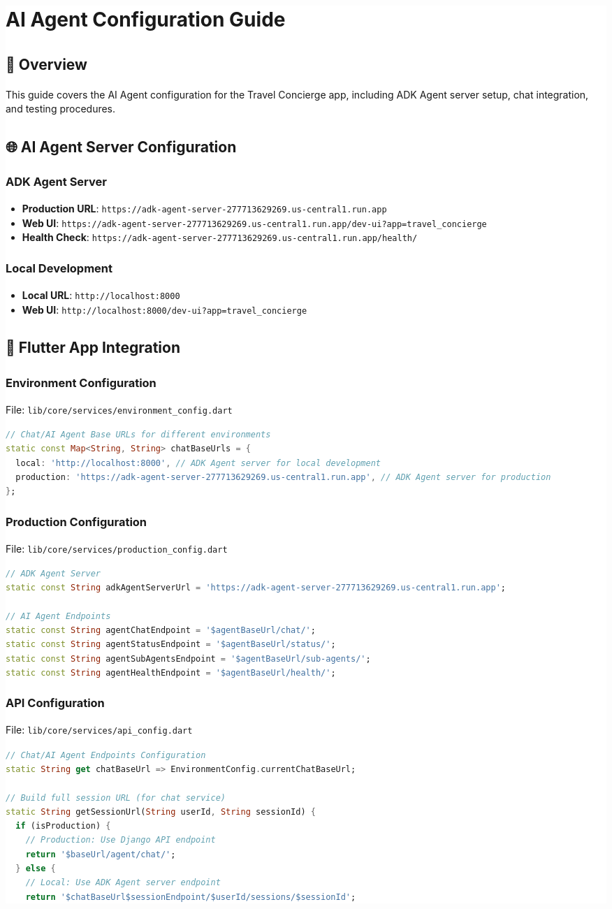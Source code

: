 # AI Agent Configuration Guide

## 🤖 Overview

This guide covers the AI Agent configuration for the Travel Concierge app, including ADK Agent server setup, chat integration, and testing procedures.

## 🌐 AI Agent Server Configuration

### ADK Agent Server
- **Production URL**: `https://adk-agent-server-277713629269.us-central1.run.app`
- **Web UI**: `https://adk-agent-server-277713629269.us-central1.run.app/dev-ui?app=travel_concierge`
- **Health Check**: `https://adk-agent-server-277713629269.us-central1.run.app/health/`

### Local Development
- **Local URL**: `http://localhost:8000`
- **Web UI**: `http://localhost:8000/dev-ui?app=travel_concierge`

## 🔧 Flutter App Integration

### Environment Configuration
File: `lib/core/services/environment_config.dart`
```dart
// Chat/AI Agent Base URLs for different environments
static const Map<String, String> chatBaseUrls = {
  local: 'http://localhost:8000', // ADK Agent server for local development
  production: 'https://adk-agent-server-277713629269.us-central1.run.app', // ADK Agent server for production
};
```

### Production Configuration
File: `lib/core/services/production_config.dart`
```dart
// ADK Agent Server
static const String adkAgentServerUrl = 'https://adk-agent-server-277713629269.us-central1.run.app';

// AI Agent Endpoints
static const String agentChatEndpoint = '$agentBaseUrl/chat/';
static const String agentStatusEndpoint = '$agentBaseUrl/status/';
static const String agentSubAgentsEndpoint = '$agentBaseUrl/sub-agents/';
static const String agentHealthEndpoint = '$agentBaseUrl/health/';
```

### API Configuration
File: `lib/core/services/api_config.dart`
```dart
// Chat/AI Agent Endpoints Configuration
static String get chatBaseUrl => EnvironmentConfig.currentChatBaseUrl;

// Build full session URL (for chat service)
static String getSessionUrl(String userId, String sessionId) {
  if (isProduction) {
    // Production: Use Django API endpoint
    return '$baseUrl/agent/chat/';
  } else {
    // Local: Use ADK Agent server endpoint
    return '$chatBaseUrl$sessionEndpoint/$userId/sessions/$sessionId';
```